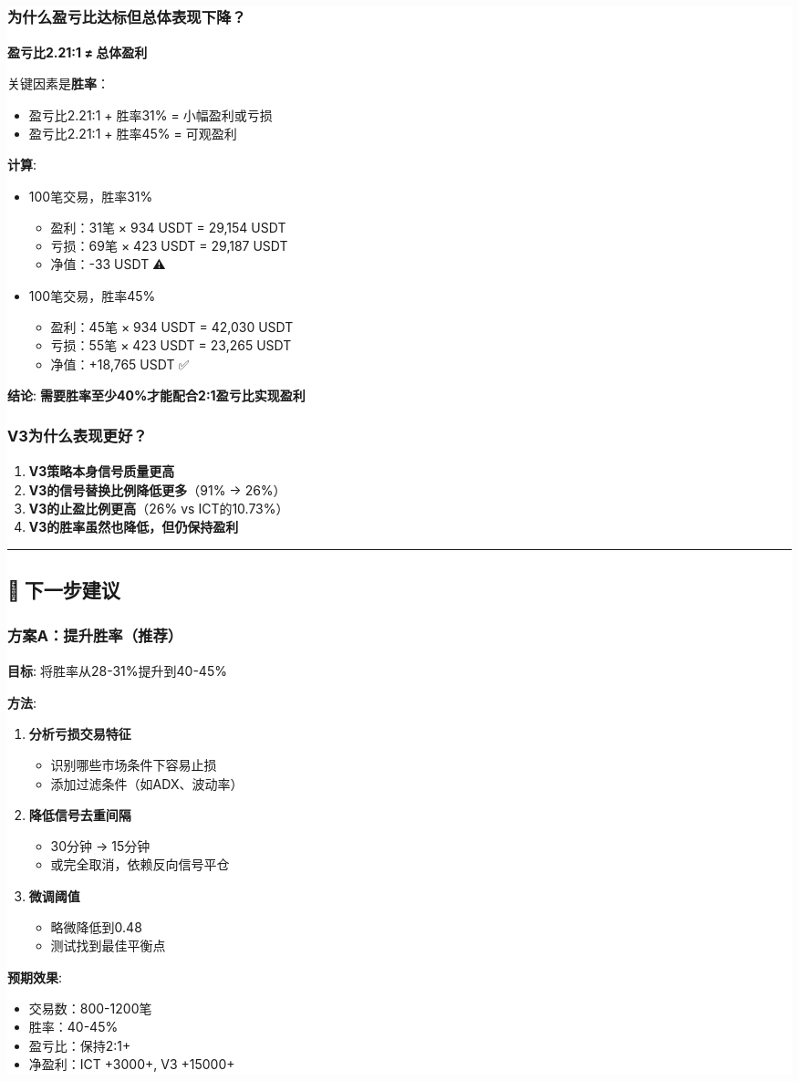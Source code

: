 ### 为什么盈亏比达标但总体表现下降？

**盈亏比2.21:1 ≠ 总体盈利**

关键因素是**胜率**：
- 盈亏比2.21:1 + 胜率31% = 小幅盈利或亏损
- 盈亏比2.21:1 + 胜率45% = 可观盈利

**计算**:
- 100笔交易，胜率31%
  - 盈利：31笔 × 934 USDT = 29,154 USDT
  - 亏损：69笔 × 423 USDT = 29,187 USDT
  - 净值：-33 USDT ⚠️

- 100笔交易，胜率45%
  - 盈利：45笔 × 934 USDT = 42,030 USDT
  - 亏损：55笔 × 423 USDT = 23,265 USDT
  - 净值：+18,765 USDT ✅

**结论**: **需要胜率至少40%才能配合2:1盈亏比实现盈利**

### V3为什么表现更好？

1. **V3策略本身信号质量更高**
2. **V3的信号替换比例降低更多**（91% → 26%）
3. **V3的止盈比例更高**（26% vs ICT的10.73%）
4. **V3的胜率虽然也降低，但仍保持盈利**

---

## 🎯 下一步建议

### 方案A：提升胜率（推荐）

**目标**: 将胜率从28-31%提升到40-45%

**方法**:
1. **分析亏损交易特征**
   - 识别哪些市场条件下容易止损
   - 添加过滤条件（如ADX、波动率）

2. **降低信号去重间隔**
   - 30分钟 → 15分钟
   - 或完全取消，依赖反向信号平仓

3. **微调阈值**
   - 略微降低到0.48
   - 测试找到最佳平衡点

**预期效果**:
- 交易数：800-1200笔
- 胜率：40-45%
- 盈亏比：保持2:1+
- 净盈利：ICT +3000+, V3 +15000+
